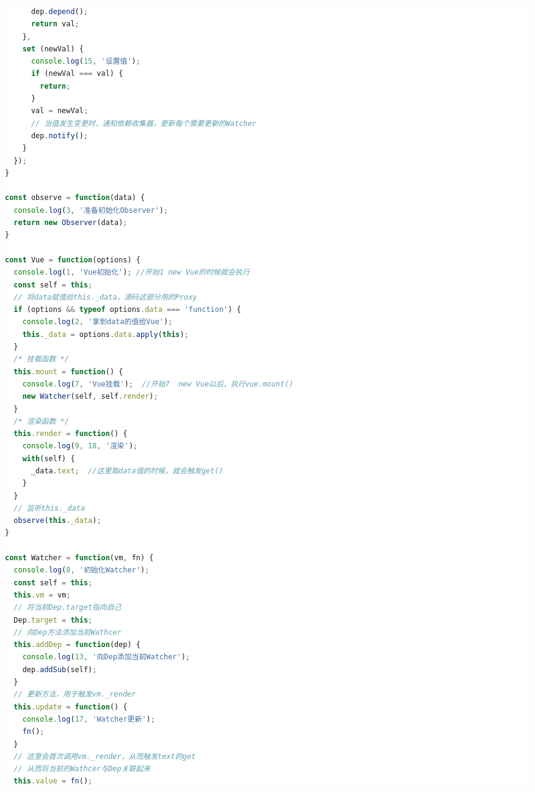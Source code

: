 ```javascript
      dep.depend();
      return val;
    },
    set (newVal) {
      console.log(15, '设置值');
      if (newVal === val) {
        return;
      }
      val = newVal;
      // 当值发生变更时，通知依赖收集器，更新每个需要更新的Watcher
      dep.notify();
    }
  });
}

const observe = function(data) {
  console.log(3, '准备初始化Observer');
  return new Observer(data);
}

const Vue = function(options) {
  console.log(1, 'Vue初始化'); //开始1 new Vue的时候就会执行
  const self = this;
  // 将data赋值给this._data，源码这部分用的Proxy
  if (options && typeof options.data === 'function') {
    console.log(2, '拿到data的值给Vue');
    this._data = options.data.apply(this);
  }
  /* 挂载函数 */
  this.mount = function() {
    console.log(7, 'Vue挂载');  //开始7  new Vue以后，执行vue.mount()
    new Watcher(self, self.render);
  }
  /* 渲染函数 */
  this.render = function() {
    console.log(9, 18, '渲染');
    with(self) {
      _data.text;  //这里取data值的时候，就会触发get()
    }
  }
  // 监听this._data
  observe(this._data);
}

const Watcher = function(vm, fn) {
  console.log(8, '初始化Watcher');
  const self = this;
  this.vm = vm;
  // 将当前Dep.target指向自己
  Dep.target = this;
  // 向Dep方法添加当前Wathcer
  this.addDep = function(dep) {
    console.log(13, '向Dep添加当前Watcher');
    dep.addSub(self);
  }
  // 更新方法，用于触发vm._render
  this.update = function() {
    console.log(17, 'Watcher更新');
    fn();
  }
  // 这里会首次调用vm._render，从而触发text的get
  // 从而将当前的Wathcer与Dep关联起来
  this.value = fn();
```